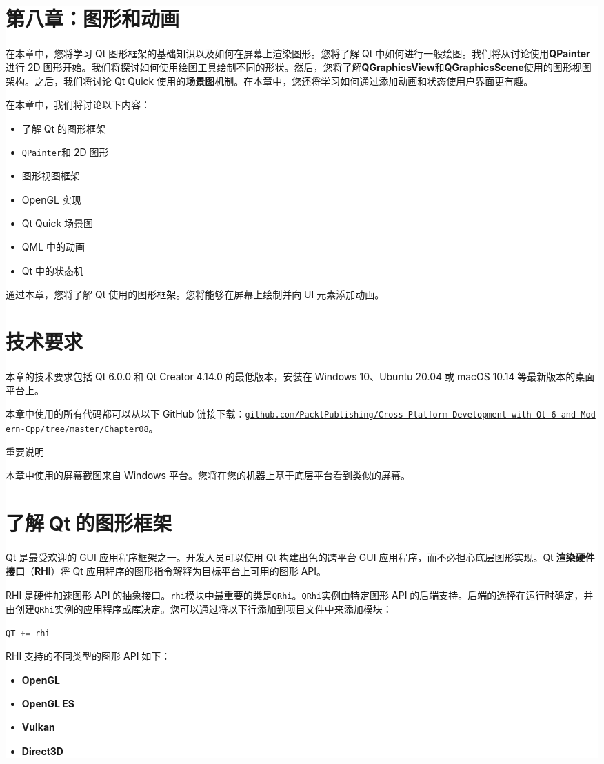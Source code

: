 # 第八章：图形和动画

在本章中，您将学习 Qt 图形框架的基础知识以及如何在屏幕上渲染图形。您将了解 Qt 中如何进行一般绘图。我们将从讨论使用**QPainter**进行 2D 图形开始。我们将探讨如何使用绘图工具绘制不同的形状。然后，您将了解**QGraphicsView**和**QGraphicsScene**使用的图形视图架构。之后，我们将讨论 Qt Quick 使用的**场景图**机制。在本章中，您还将学习如何通过添加动画和状态使用户界面更有趣。

在本章中，我们将讨论以下内容：

+   了解 Qt 的图形框架

+   `QPainter`和 2D 图形

+   图形视图框架

+   OpenGL 实现

+   Qt Quick 场景图

+   QML 中的动画

+   Qt 中的状态机

通过本章，您将了解 Qt 使用的图形框架。您将能够在屏幕上绘制并向 UI 元素添加动画。

# 技术要求

本章的技术要求包括 Qt 6.0.0 和 Qt Creator 4.14.0 的最低版本，安装在 Windows 10、Ubuntu 20.04 或 macOS 10.14 等最新版本的桌面平台上。

本章中使用的所有代码都可以从以下 GitHub 链接下载：[`github.com/PacktPublishing/Cross-Platform-Development-with-Qt-6-and-Modern-Cpp/tree/master/Chapter08`](https://github.com/PacktPublishing/Cross-Platform-Development-with-Qt-6-and-Modern-Cpp/tree/master/Chapter08)。

重要说明

本章中使用的屏幕截图来自 Windows 平台。您将在您的机器上基于底层平台看到类似的屏幕。

# 了解 Qt 的图形框架

Qt 是最受欢迎的 GUI 应用程序框架之一。开发人员可以使用 Qt 构建出色的跨平台 GUI 应用程序，而不必担心底层图形实现。Qt **渲染硬件接口**（**RHI**）将 Qt 应用程序的图形指令解释为目标平台上可用的图形 API。

RHI 是硬件加速图形 API 的抽象接口。`rhi`模块中最重要的类是`QRhi`。`QRhi`实例由特定图形 API 的后端支持。后端的选择在运行时确定，并由创建`QRhi`实例的应用程序或库决定。您可以通过将以下行添加到项目文件中来添加模块：

```cpp
QT += rhi
```

RHI 支持的不同类型的图形 API 如下：

+   **OpenGL**

+   **OpenGL ES**

+   **Vulkan**

+   **Direct3D**
